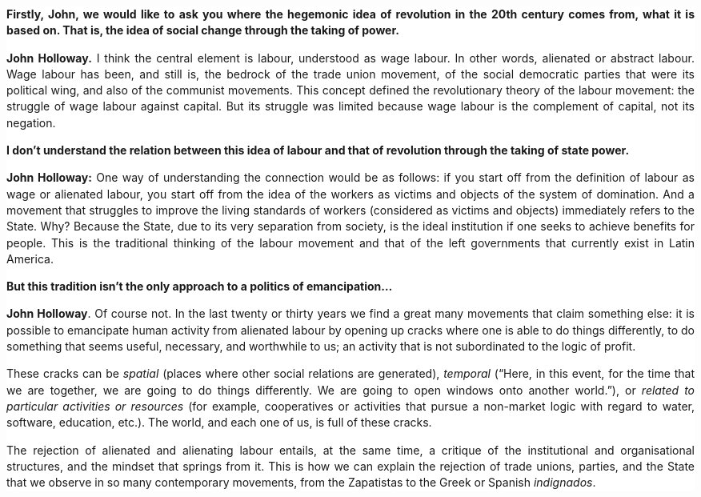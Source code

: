 <p style="text-align: justify">
  <strong>Firstly, John, we would like to ask you where the hegemonic idea of revolution in the 20th century comes from, what it is based on. That is, the idea of social change through the taking of power.</strong>
</p>

<p style="text-align: justify">
  <strong>John Holloway.</strong> I think the central element is labour, understood as wage labour. In other words, alienated or abstract labour. Wage labour has been, and still is, the bedrock of the trade union movement, of the social democratic parties that were its political wing, and also of the communist movements. This concept defined the revolutionary theory of the labour movement: the struggle of wage labour against capital. But its struggle was limited because wage labour is the complement of capital, not its negation.
</p>

<p style="text-align: justify">
  <strong>I don’t understand the relation between this idea of labour and that of revolution through the taking of state power.</strong>
</p>

<p style="text-align: justify">
  <strong>John Holloway:</strong> One way of understanding the connection would be as follows: if you start off from the definition of labour as wage or alienated labour, you start off from the idea of the workers as victims and objects of the system of domination. And a movement that struggles to improve the living standards of workers (considered as victims and objects) immediately refers to the State. Why? Because the State, due to its very separation from society, is the ideal institution if one seeks to achieve benefits for people. This is the traditional thinking of the labour movement and that of the left governments that currently exist in Latin America.
</p>

<p style="text-align: justify">
  <strong>But this tradition isn’t the only approach to a politics of emancipation…</strong>
</p>

<p style="text-align: justify">
  <strong>John Holloway</strong>. Of course not. In the last twenty or thirty years we find a great many movements that claim something else: it is possible to emancipate human activity from alienated labour by opening up cracks where one is able to do things differently, to do something that seems useful, necessary, and worthwhile to us; an activity that is not subordinated to the logic of profit.
</p>

<p style="text-align: justify">
  These cracks can be <em>spatial </em>(places where other social relations are generated), <em>temporal</em> (“Here, in this event, for the time that we are together, we are going to do things differently. We are going to open windows onto another world.”), or <em>related to particular activities or resources</em> (for example, cooperatives or activities that pursue a non-market logic with regard to water, software, education, etc.). The world, and each one of us, is full of these cracks.
</p>

<p style="text-align: justify">
  The rejection of alienated and alienating labour entails, at the same time, a critique of the institutional and organisational structures, and the mindset that springs from it. This is how we can explain the rejection of trade unions, parties, and the State that we observe in so many contemporary movements, from the Zapatistas to the Greek or Spanish <em>indignados</em>.
</p>
